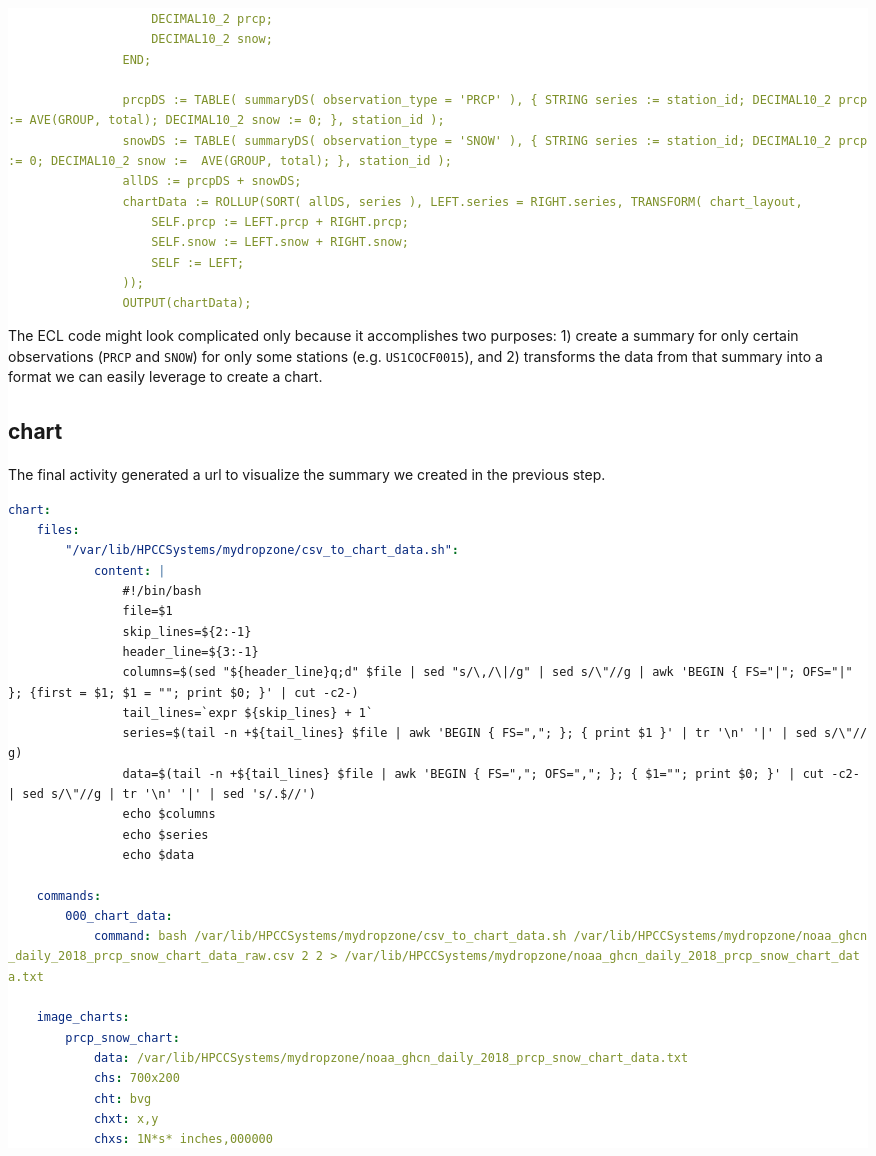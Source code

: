 ```yml
                    DECIMAL10_2 prcp;
                    DECIMAL10_2 snow;
                END;

                prcpDS := TABLE( summaryDS( observation_type = 'PRCP' ), { STRING series := station_id; DECIMAL10_2 prcp := AVE(GROUP, total); DECIMAL10_2 snow := 0; }, station_id );
                snowDS := TABLE( summaryDS( observation_type = 'SNOW' ), { STRING series := station_id; DECIMAL10_2 prcp := 0; DECIMAL10_2 snow :=  AVE(GROUP, total); }, station_id );
                allDS := prcpDS + snowDS;
                chartData := ROLLUP(SORT( allDS, series ), LEFT.series = RIGHT.series, TRANSFORM( chart_layout,
                    SELF.prcp := LEFT.prcp + RIGHT.prcp;
                    SELF.snow := LEFT.snow + RIGHT.snow;
                    SELF := LEFT;
                ));
                OUTPUT(chartData);
```

The ECL code might look complicated only because it accomplishes two purposes: 1) create a summary for only certain observations (`PRCP` and `SNOW`) for only some stations (e.g. `US1COCF0015`), and 2) transforms the data from that summary into a format we can easily leverage to create a chart.

## chart

The final activity generated a url to visualize the summary we created in the previous step.

```yml
chart:
    files:
        "/var/lib/HPCCSystems/mydropzone/csv_to_chart_data.sh":
            content: |
                #!/bin/bash
                file=$1
                skip_lines=${2:-1}
                header_line=${3:-1}
                columns=$(sed "${header_line}q;d" $file | sed "s/\,/\|/g" | sed s/\"//g | awk 'BEGIN { FS="|"; OFS="|" }; {first = $1; $1 = ""; print $0; }' | cut -c2-)
                tail_lines=`expr ${skip_lines} + 1`
                series=$(tail -n +${tail_lines} $file | awk 'BEGIN { FS=","; }; { print $1 }' | tr '\n' '|' | sed s/\"//g)
                data=$(tail -n +${tail_lines} $file | awk 'BEGIN { FS=","; OFS=","; }; { $1=""; print $0; }' | cut -c2- | sed s/\"//g | tr '\n' '|' | sed 's/.$//')
                echo $columns
                echo $series
                echo $data
                
    commands:
        000_chart_data:
            command: bash /var/lib/HPCCSystems/mydropzone/csv_to_chart_data.sh /var/lib/HPCCSystems/mydropzone/noaa_ghcn_daily_2018_prcp_snow_chart_data_raw.csv 2 2 > /var/lib/HPCCSystems/mydropzone/noaa_ghcn_daily_2018_prcp_snow_chart_data.txt
            
    image_charts:
        prcp_snow_chart:
            data: /var/lib/HPCCSystems/mydropzone/noaa_ghcn_daily_2018_prcp_snow_chart_data.txt
            chs: 700x200
            cht: bvg
            chxt: x,y
            chxs: 1N*s* inches,000000
```
